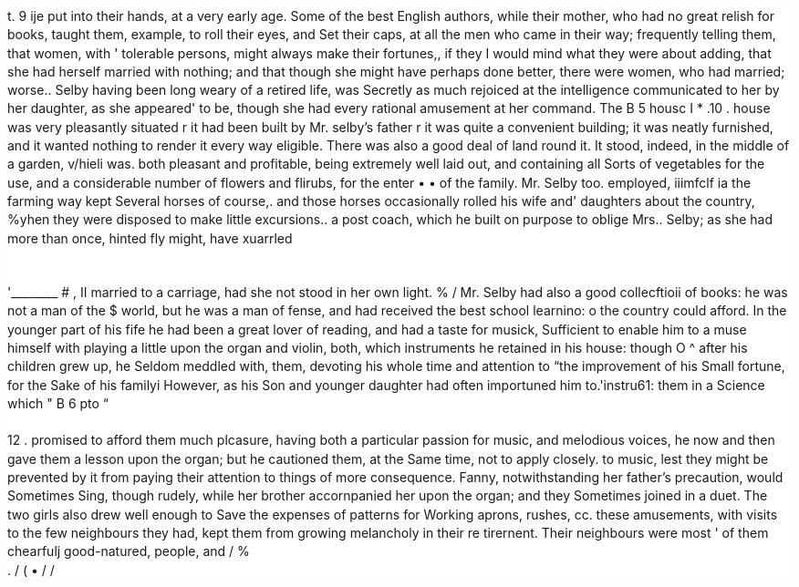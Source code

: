 t. 9
ije put into their hands, at a very early age. Some of the best English authors, while their mother, who had no great relish for books, taught them, example, to roll their eyes, and Set their caps, at all the men who came in their way; frequently telling them, that women, with ' tolerable persons, might always make their fortunes,, if they
I
would mind what they were about adding, that she had herself married with nothing; and that though she might have perhaps done better, there were women, who had married; worse..
Selby having been long weary of a retired life, was Secretly as much rejoiced at the intelligence communicated to her by her daughter, as she appeared' to be, though she had every rational
amusement at her command. The
B 5 housc
I
*
.10 .
house was very pleasantly situated r it had been built by Mr. selby’s father r it was quite a convenient building; it was neatly furnished, and it wanted nothing to render it every way eligible. There was also a good deal of land round it. It stood, indeed, in the middle of a garden, v/hieli was. both pleasant and profitable, being extremely well laid out, and containing all Sorts of vegetables for the use, and a considerable number
of flowers and flirubs, for the enter
• •
of the family. Mr. Selby too. employed, iiimfclf ia the farming way kept Several horses of course,. and those horses occasionally rolled his wife and' daughters about the country, %yhen they were disposed to make little excursions.. a post coach, which he built on purpose to oblige Mrs.. Selby; as she had more than once, hinted fly might, have
xuarrled
#
'________ #
, II
married to a carriage, had she not stood in her own light.
%
/
Mr. Selby had also a good collecftioii
of books: he was not a man of the
$
world, but he was a man of fense, and had received the best school learnino:
o
the country could afford. In the younger part of his fife he had been a great lover of reading, and had a taste for musick, Sufficient to enable him to a muse himself with playing a little upon the organ and violin, both, which instruments he retained in his house: though
O ^
after his children grew up, he Seldom meddled with, them, devoting his whole time and attention to “the improvement of his Small fortune, for the Sake of his familyi However, as his Son and younger daughter had often importuned him to.'instru61: them in a Science which " B 6 pto “
\
\
12 .
promised to afford them much plcasure, having both a particular passion for music, and melodious voices, he now and then gave them a lesson upon the organ; but he cautioned them, at the Same time, not to apply closely. to music, lest they might be prevented by it from paying their attention to things of more consequence. Fanny, notwithstanding
her father’s precaution, would Sometimes
Sing, though rudely, while her brother accornpanied her upon the organ; and they Sometimes joined in a duet. The two girls also drew well enough to Save the expenses of patterns for Working aprons, rushes, cc. these amusements, with visits to the few neighbours they had, kept them from growing melancholy in their re tirernent. Their neighbours were most ' of them chearfulj good-natured, people,
and
/
%
\
. / (
• /
/